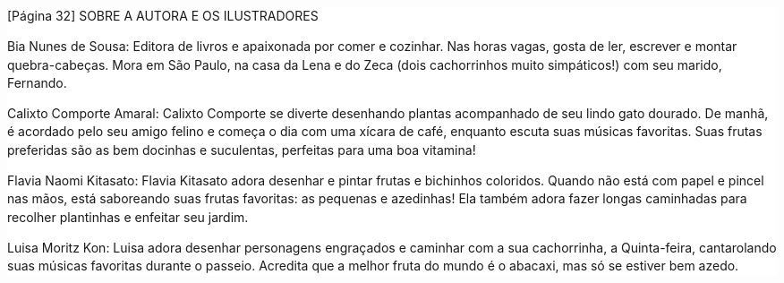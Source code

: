 
[Página 32]
SOBRE A AUTORA E OS ILUSTRADORES

Bia Nunes de Sousa:
Editora de livros e apaixonada por comer
e cozinhar. Nas horas vagas, gosta de ler,
escrever e montar quebra-cabeças.
Mora em São Paulo, na casa da Lena
e do Zeca (dois cachorrinhos muito
simpáticos!) com seu marido, Fernando.

Calixto Comporte Amaral:
Calixto Comporte se diverte desenhando
plantas acompanhado de seu lindo gato
dourado. De manhã, é acordado pelo
seu amigo felino e começa o dia com uma
xícara de café, enquanto escuta suas
músicas favoritas. Suas frutas preferidas
são as bem docinhas e suculentas,
perfeitas para uma boa vitamina!



Flavia Naomi Kitasato:
Flavia Kitasato adora desenhar e pintar
frutas e bichinhos coloridos. Quando não
está com papel e pincel nas mãos, está
saboreando suas frutas favoritas: as
pequenas e azedinhas! Ela também adora
fazer longas caminhadas para recolher
plantinhas e enfeitar seu jardim.

Luisa Moritz Kon:
Luisa adora desenhar personagens
engraçados e caminhar com a sua
cachorrinha, a Quinta-feira, cantarolando
suas músicas favoritas durante o passeio.
Acredita que a melhor fruta do mundo é
o abacaxi, mas só se estiver bem azedo.
